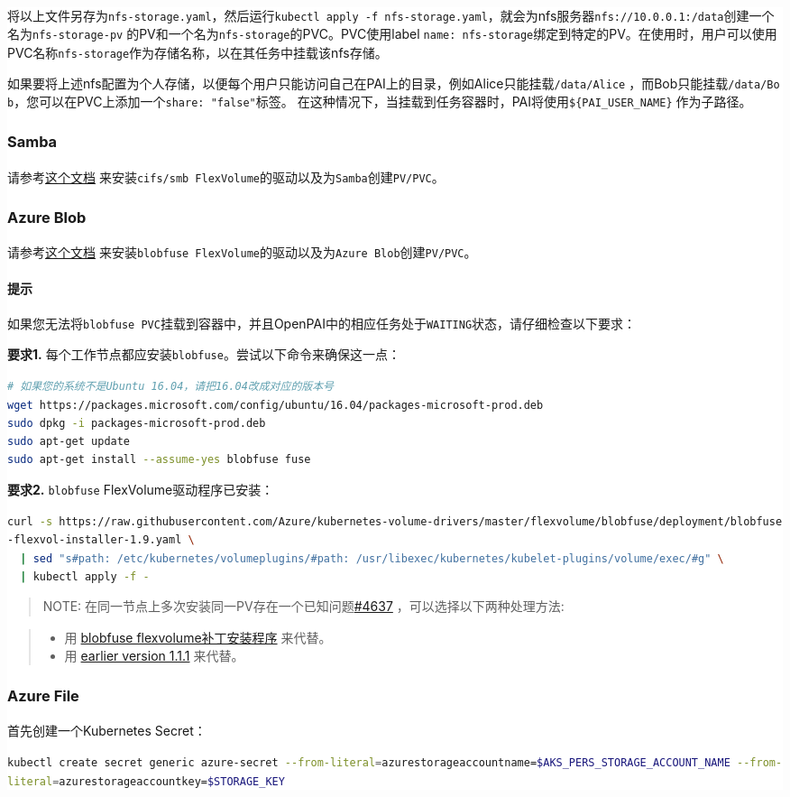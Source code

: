 将以上文件另存为`nfs-storage.yaml`，然后运行`kubectl apply -f nfs-storage.yaml`，就会为nfs服务器`nfs://10.0.0.1:/data`创建一个名为`nfs-storage-pv` 的PV和一个名为`nfs-storage`的PVC。PVC使用label `name: nfs-storage`绑定到特定的PV。在使用时，用户可以使用PVC名称`nfs-storage`作为存储名称，以在其任务中挂载该nfs存储。

如果要将上述nfs配置为个人存储，以便每个用户只能访问自己在PAI上的目录，例如Alice只能挂载`/data/Alice` ，而Bob只能挂载`/data/Bob`，您可以在PVC上添加一个`share: "false"`标签。 在这种情况下，当挂载到任务容器时，PAI将使用`${PAI_USER_NAME}` 作为子路径。

### Samba

请参考[这个文档](https://github.com/Azure/kubernetes-volume-drivers/blob/master/flexvolume/smb/README.md) 来安装`cifs/smb FlexVolume`的驱动以及为`Samba`创建`PV/PVC`。

### Azure Blob

请参考[这个文档](https://github.com/Azure/kubernetes-volume-drivers/blob/master/flexvolume/blobfuse/README.md) 来安装`blobfuse FlexVolume`的驱动以及为`Azure Blob`创建`PV/PVC`。

#### 提示

如果您无法将`blobfuse PVC`挂载到容器中，并且OpenPAI中的相应任务处于`WAITING`状态，请仔细检查以下要求：

**要求1.** 每个工作节点都应安装`blobfuse`。尝试以下命令来确保这一点：

```bash
# 如果您的系统不是Ubuntu 16.04，请把16.04改成对应的版本号
wget https://packages.microsoft.com/config/ubuntu/16.04/packages-microsoft-prod.deb
sudo dpkg -i packages-microsoft-prod.deb
sudo apt-get update
sudo apt-get install --assume-yes blobfuse fuse
```

**要求2.** `blobfuse` FlexVolume驱动程序已安装：

```sh
curl -s https://raw.githubusercontent.com/Azure/kubernetes-volume-drivers/master/flexvolume/blobfuse/deployment/blobfuse-flexvol-installer-1.9.yaml \
  | sed "s#path: /etc/kubernetes/volumeplugins/#path: /usr/libexec/kubernetes/kubelet-plugins/volume/exec/#g" \
  | kubectl apply -f -
```

> NOTE: 在同一节点上多次安装同一PV存在一个已知问题[#4637](https://github.com/microsoft/pai/issues/4637) ，可以选择以下两种处理方法:

>   * 用 [blobfuse flexvolume补丁安装程序](https://github.com/microsoft/pai/issues/4637#issuecomment-647434815) 来代替。
>   * 用 [earlier version 1.1.1](https://github.com/Azure/kubernetes-volume-drivers/issues/66#issuecomment-649188681) 来代替。

### Azure File

首先创建一个Kubernetes Secret：

```sh
kubectl create secret generic azure-secret --from-literal=azurestorageaccountname=$AKS_PERS_STORAGE_ACCOUNT_NAME --from-literal=azurestorageaccountkey=$STORAGE_KEY
```
